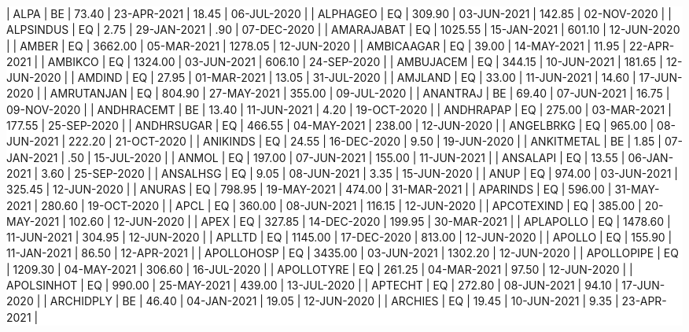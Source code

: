 | ALPA | BE | 73.40 | 23-APR-2021 | 18.45 | 06-JUL-2020 |
| ALPHAGEO | EQ | 309.90 | 03-JUN-2021 | 142.85 | 02-NOV-2020 |
| ALPSINDUS | EQ | 2.75 | 29-JAN-2021 | .90 | 07-DEC-2020 |
| AMARAJABAT | EQ | 1025.55 | 15-JAN-2021 | 601.10 | 12-JUN-2020 |
| AMBER | EQ | 3662.00 | 05-MAR-2021 | 1278.05 | 12-JUN-2020 |
| AMBICAAGAR | EQ | 39.00 | 14-MAY-2021 | 11.95 | 22-APR-2021 |
| AMBIKCO | EQ | 1324.00 | 03-JUN-2021 | 606.10 | 24-SEP-2020 |
| AMBUJACEM | EQ | 344.15 | 10-JUN-2021 | 181.65 | 12-JUN-2020 |
| AMDIND | EQ | 27.95 | 01-MAR-2021 | 13.05 | 31-JUL-2020 |
| AMJLAND | EQ | 33.00 | 11-JUN-2021 | 14.60 | 17-JUN-2020 |
| AMRUTANJAN | EQ | 804.90 | 27-MAY-2021 | 355.00 | 09-JUL-2020 |
| ANANTRAJ | BE | 69.40 | 07-JUN-2021 | 16.75 | 09-NOV-2020 |
| ANDHRACEMT | BE | 13.40 | 11-JUN-2021 | 4.20 | 19-OCT-2020 |
| ANDHRAPAP | EQ | 275.00 | 03-MAR-2021 | 177.55 | 25-SEP-2020 |
| ANDHRSUGAR | EQ | 466.55 | 04-MAY-2021 | 238.00 | 12-JUN-2020 |
| ANGELBRKG | EQ | 965.00 | 08-JUN-2021 | 222.20 | 21-OCT-2020 |
| ANIKINDS | EQ | 24.55 | 16-DEC-2020 | 9.50 | 19-JUN-2020 |
| ANKITMETAL | BE | 1.85 | 07-JAN-2021 | .50 | 15-JUL-2020 |
| ANMOL | EQ | 197.00 | 07-JUN-2021 | 155.00 | 11-JUN-2021 |
| ANSALAPI | EQ | 13.55 | 06-JAN-2021 | 3.60 | 25-SEP-2020 |
| ANSALHSG | EQ | 9.05 | 08-JUN-2021 | 3.35 | 15-JUN-2020 |
| ANUP | EQ | 974.00 | 03-JUN-2021 | 325.45 | 12-JUN-2020 |
| ANURAS | EQ | 798.95 | 19-MAY-2021 | 474.00 | 31-MAR-2021 |
| APARINDS | EQ | 596.00 | 31-MAY-2021 | 280.60 | 19-OCT-2020 |
| APCL | EQ | 360.00 | 08-JUN-2021 | 116.15 | 12-JUN-2020 |
| APCOTEXIND | EQ | 385.00 | 20-MAY-2021 | 102.60 | 12-JUN-2020 |
| APEX | EQ | 327.85 | 14-DEC-2020 | 199.95 | 30-MAR-2021 |
| APLAPOLLO | EQ | 1478.60 | 11-JUN-2021 | 304.95 | 12-JUN-2020 |
| APLLTD | EQ | 1145.00 | 17-DEC-2020 | 813.00 | 12-JUN-2020 |
| APOLLO | EQ | 155.90 | 11-JAN-2021 | 86.50 | 12-APR-2021 |
| APOLLOHOSP | EQ | 3435.00 | 03-JUN-2021 | 1302.20 | 12-JUN-2020 |
| APOLLOPIPE | EQ | 1209.30 | 04-MAY-2021 | 306.60 | 16-JUL-2020 |
| APOLLOTYRE | EQ | 261.25 | 04-MAR-2021 | 97.50 | 12-JUN-2020 |
| APOLSINHOT | EQ | 990.00 | 25-MAY-2021 | 439.00 | 13-JUL-2020 |
| APTECHT | EQ | 272.80 | 08-JUN-2021 | 94.10 | 17-JUN-2020 |
| ARCHIDPLY | BE | 46.40 | 04-JAN-2021 | 19.05 | 12-JUN-2020 |
| ARCHIES | EQ | 19.45 | 10-JUN-2021 | 9.35 | 23-APR-2021 |